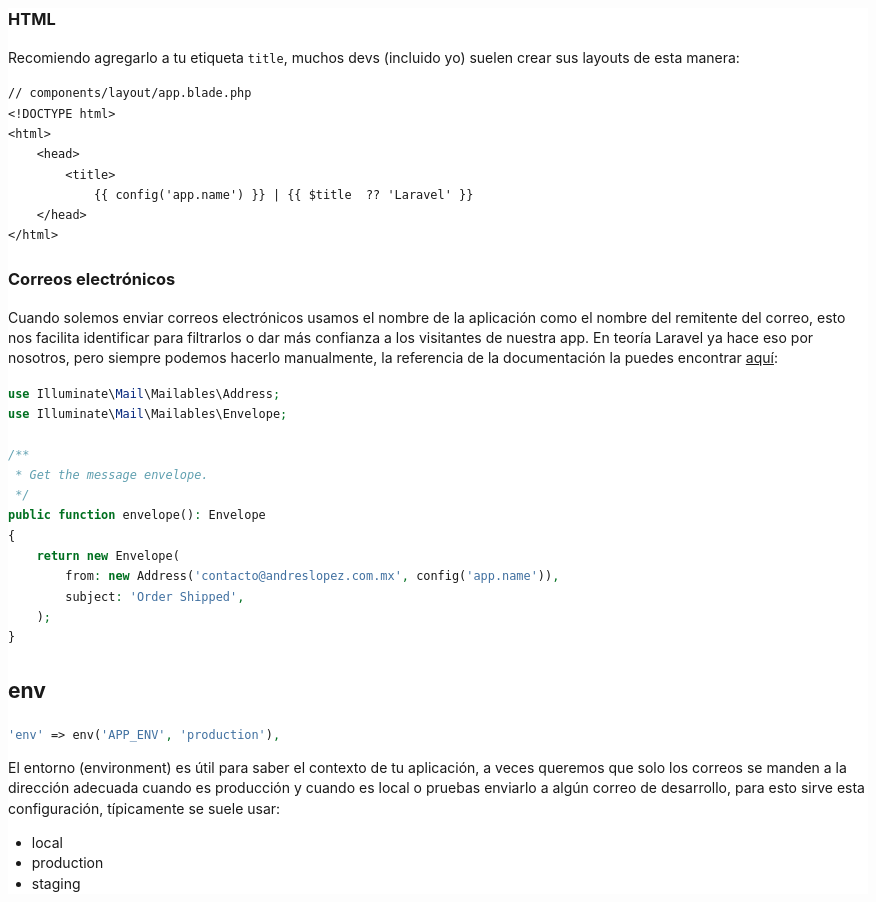 ### HTML
Recomiendo agregarlo a tu etiqueta `title`, muchos devs (incluido yo) suelen crear sus layouts de esta manera:

```blade
// components/layout/app.blade.php
<!DOCTYPE html>
<html>
    <head>
        <title>
            {{ config('app.name') }} | {{ $title  ?? 'Laravel' }}
    </head>
</html>
```

### Correos electrónicos
Cuando solemos enviar correos electrónicos usamos el nombre de la aplicación como el nombre del remitente del correo, esto nos facilita identificar para filtrarlos o dar más confianza a los visitantes de nuestra app.
En teoría Laravel ya hace eso por nosotros, pero siempre podemos hacerlo manualmente, la referencia de la documentación la puedes encontrar [aquí](https://laravel.com/docs/12.x/mail#configuring-the-sender):

```php
use Illuminate\Mail\Mailables\Address;
use Illuminate\Mail\Mailables\Envelope;

/**
 * Get the message envelope.
 */
public function envelope(): Envelope
{
    return new Envelope(
        from: new Address('contacto@andreslopez.com.mx', config('app.name')),
        subject: 'Order Shipped',
    );
}
```

## env

```php
'env' => env('APP_ENV', 'production'),
```

El entorno (environment) es útil para saber el contexto de tu aplicación, a veces queremos que solo los correos se manden a la dirección adecuada cuando es producción y cuando es
local o pruebas enviarlo a algún correo de desarrollo, para esto sirve esta configuración, típicamente se suele usar:
- local
- production
- staging
